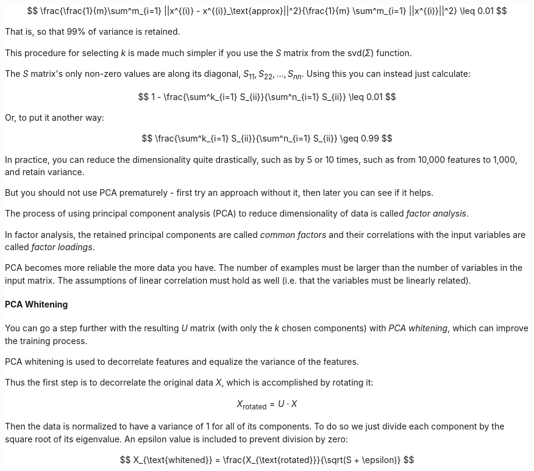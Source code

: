 $$
\frac{\frac{1}{m}\sum^m_{i=1} ||x^{(i)} - x^{(i)}_\text{approx}||^2}{\frac{1}{m} \sum^m_{i=1} ||x^{(i)}||^2} \leq 0.01
$$

That is, so that 99% of variance is retained.

This procedure for selecting $k$ is made much simpler if you use the $S$ matrix from the $\text{svd}(\Sigma)$ function.

The $S$ matrix's only non-zero values are along its diagonal, $S_{11}, S_{22}, \dots, S_{nn}$. Using this you can instead just calculate:

$$
1 - \frac{\sum^k_{i=1} S_{ii}}{\sum^n_{i=1} S_{ii}} \leq 0.01
$$

Or, to put it another way:

$$
\frac{\sum^k_{i=1} S_{ii}}{\sum^n_{i=1} S_{ii}} \geq 0.99
$$

In practice, you can reduce the dimensionality quite drastically, such as by 5 or 10 times, such as from 10,000 features to 1,000, and retain variance.

But you should not use PCA prematurely - first try an approach without it, then later you can see if it helps.

The process of using principal component analysis (PCA) to reduce dimensionality of data is called _factor analysis_.

In factor analysis, the retained principal components are called _common factors_ and their correlations with the input variables are called _factor loadings_.

PCA becomes more reliable the more data you have. The number of examples must be larger than the number of variables in the input matrix. The assumptions of linear correlation must hold as well (i.e. that the variables must be linearly related).

#### PCA Whitening

You can go a step further with the resulting $U$ matrix (with only the $k$ chosen components) with _PCA whitening_, which can improve the training process.

PCA whitening is used to decorrelate features and equalize the variance of the features.

Thus the first step is to decorrelate the original data $X$, which is accomplished by rotating it:

$$
X_{\text{rotated}} = U \cdot X
$$

Then the data is normalized to have a variance of 1 for all of its components. To do so we just divide each component by the square root of its eigenvalue. An epsilon value is included to prevent division by zero:

$$
X_{\text{whitened}} = \frac{X_{\text{rotated}}}{\sqrt(S + \epsilon)}
$$
